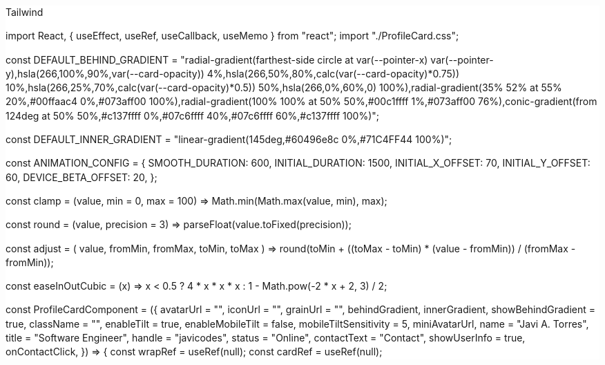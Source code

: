 Tailwind

import React, { useEffect, useRef, useCallback, useMemo } from "react";
import "./ProfileCard.css";

const DEFAULT_BEHIND_GRADIENT =
  "radial-gradient(farthest-side circle at var(--pointer-x) var(--pointer-y),hsla(266,100%,90%,var(--card-opacity)) 4%,hsla(266,50%,80%,calc(var(--card-opacity)*0.75)) 10%,hsla(266,25%,70%,calc(var(--card-opacity)*0.5)) 50%,hsla(266,0%,60%,0) 100%),radial-gradient(35% 52% at 55% 20%,#00ffaac4 0%,#073aff00 100%),radial-gradient(100% 100% at 50% 50%,#00c1ffff 1%,#073aff00 76%),conic-gradient(from 124deg at 50% 50%,#c137ffff 0%,#07c6ffff 40%,#07c6ffff 60%,#c137ffff 100%)";

const DEFAULT_INNER_GRADIENT =
  "linear-gradient(145deg,#60496e8c 0%,#71C4FF44 100%)";

const ANIMATION_CONFIG = {
  SMOOTH_DURATION: 600,
  INITIAL_DURATION: 1500,
  INITIAL_X_OFFSET: 70,
  INITIAL_Y_OFFSET: 60,
  DEVICE_BETA_OFFSET: 20,
};

const clamp = (value, min = 0, max = 100) =>
  Math.min(Math.max(value, min), max);

const round = (value, precision = 3) =>
  parseFloat(value.toFixed(precision));

const adjust = (
  value,
  fromMin,
  fromMax,
  toMin,
  toMax
) =>
  round(toMin + ((toMax - toMin) * (value - fromMin)) / (fromMax - fromMin));

const easeInOutCubic = (x) =>
  x < 0.5 ? 4 * x * x * x : 1 - Math.pow(-2 * x + 2, 3) / 2;

const ProfileCardComponent = ({
  avatarUrl = "<Placeholder for avatar URL>",
  iconUrl = "<Placeholder for icon URL>",
  grainUrl = "<Placeholder for grain URL>",
  behindGradient,
  innerGradient,
  showBehindGradient = true,
  className = "",
  enableTilt = true,
  enableMobileTilt = false,
  mobileTiltSensitivity = 5,
  miniAvatarUrl,
  name = "Javi A. Torres",
  title = "Software Engineer",
  handle = "javicodes",
  status = "Online",
  contactText = "Contact",
  showUserInfo = true,
  onContactClick,
}) => {
  const wrapRef = useRef(null);
  const cardRef = useRef(null);
